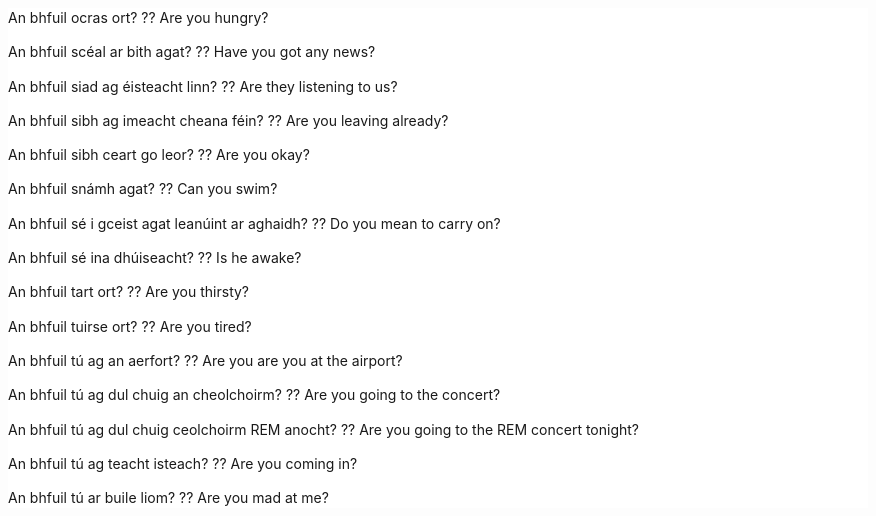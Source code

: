 An bhfuil ocras ort?
??
Are you hungry?

An bhfuil scéal ar bith agat?
??
Have you got any news?

An bhfuil siad ag éisteacht linn?
??
Are they listening to us?

An bhfuil sibh ag imeacht cheana féin?
??
Are you leaving already?

An bhfuil sibh ceart go leor?
??
Are you okay?

An bhfuil snámh agat?
??
Can you swim?

An bhfuil sé i gceist agat leanúint ar aghaidh?
??
Do you mean to carry on?

An bhfuil sé ina dhúiseacht?
??
Is he awake?

An bhfuil tart ort?
??
Are you thirsty?

An bhfuil tuirse ort?
??
Are you tired?

An bhfuil tú ag an aerfort?
??
Are you are you at the airport?

An bhfuil tú ag dul chuig an cheolchoirm?
??
Are you going to the concert?

An bhfuil tú ag dul chuig ceolchoirm REM anocht?
??
Are you going to the REM concert tonight?

An bhfuil tú ag teacht isteach?
??
Are you coming in?

An bhfuil tú ar buile liom?
??
Are you mad at me?
